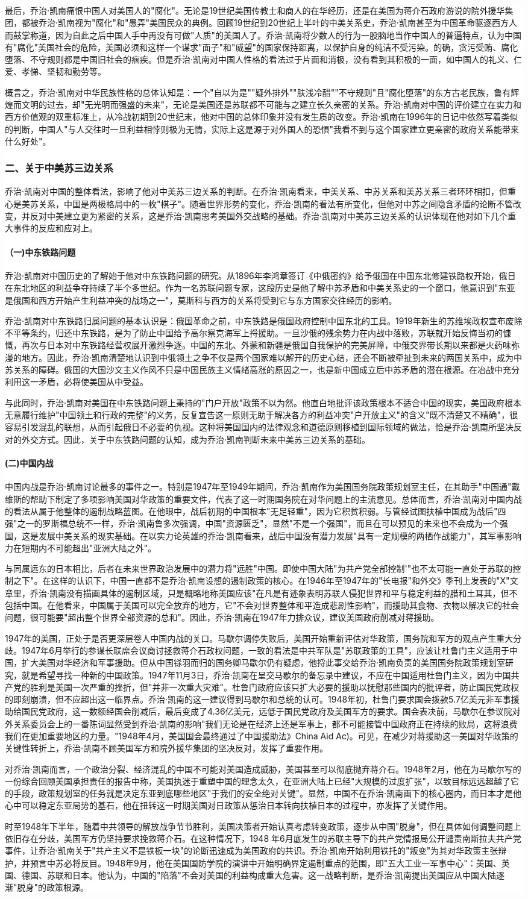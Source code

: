 最后，乔治·凯南痛恨中国人对美国人的"腐化"。无论是19世纪美国传教士和商人的在华经历，还是在美国为蒋介石政府游说的院外援华集团，都被乔治·凯南视为"腐化"和"愚弄"美国民众的典例。回顾19世纪到20世纪上半叶的中美关系史，乔治·凯南甚至为中国革命驱逐西方人而鼓掌称道，因为自此之后中国人手中再没有可做"人质"的美国人了。乔治·凯南将少数人的行为一股脑地当作中国人的普逼特点，认为中国有"腐化"美国社会的危险，美国必须和这样一个谋求"面子"和"威望"的国家保持距离，以保护自身的纯洁不受污染。的确，贪污受贿、腐化堕落、不守规则都是中国旧社会的痼疾。但是乔治·凯南对中国人性格的看法过于片面和消极，没有看到其积极的一面，如中国人的礼义、仁爱、孝悌、坚韧和勤劳等。

概言之，乔治·凯南对中华民族性格的总体认知是：一个"自以为是""疑外排外""肤浅冷醋""不守规则"且"腐化堕落"的东方古老民族，鲁有辉煌而文明的过去，却"无光明而强盛的未来"，无论是美国还是苏联都不可能与之建立长久亲密的关系。乔治·凯南对中国的评价建立在实力和西方价值观的双重标准上，从冷战初期到20世纪末，他对中国的总体印象并没有发生质的改变。乔治·凯南在1996年的日记中依然写着类似的判断，中国人"与人交往时一旦利益相悖则极为无情，实际上这是源于对外国人的恐惧"我看不到与这个国家建立更亲密的政府关系能带来什么好处"。

### 二、关于中美苏三边关系

乔治·凯南对中国的整体看法，影响了他对中美苏三边关系的判断。在乔治·凯南看来，中美关系、中苏关系和美苏关系三者环环相扣，但重心是美苏关系，中国是两极格局中的一枚"棋子"。随着世界形势的变化，乔治·凯南的看法有所变化，但他对中苏之间隐含矛盾的论断不管改变，并反对中美建立更为紧密的关系，这是乔治·凯南思考美国外交战略的基础。乔治·凯南对中美苏三边关系的认识体现在他对如下几个重大事件的反应和应对上。

#### （一)中东铁路问题

乔治·凯南对中国历史的了解始于他对中东铁路问题的研究。从1896年李鸿章签订《中俄密约》给予俄国在中国东北修建铁路权开始，俄日在东北地区的利益争夺持续了半个多世纪。作为一名苏联问题专家，这段历史是他了解中苏矛盾和中美关系史的一个窗口，他意识到"东亚是俄国和西方开始产生利益冲突的战场之一"，莫斯科与西方的关系将受到它与东方国家交往经历的影响。

乔治·凯南对中东铁路归属问题的基本认识是：俄国革命之前，中东铁路是俄国政府控制中国东北的工具。1919年新生的苏维埃政权宣布废除不平等条约，归还中东铁路，是为了防止中国给予高尔察克海军上捋援助。一旦沙俄的残余势力在内战中落败，苏联就开始反悔当初的慷慨，再次与日本对中东铁路经营权展开激烈争逐。中国的东北、外蒙和新疆是俄国自我保护的完美屏障，中俄交界带长期以来都是火药味弥漫的地方。因此，乔治·凯南清楚地认识到中俄领土之争不仅是两个国家难以解开的历史心结，还会不断被牵扯到未来的两国关系中，成为中苏关系的障碍。俄国的大国沙文主义作风不只是中国民族主义情绪高涨的原因之一，也是新中国成立后中苏矛盾的潜在根源。在冶战中充分利用这一矛盾，必将使美国从中受益。

与此同时，乔治·凯南对美国在中东铁路问题上秉持的"门户开放"政策不以为然。他直白地批评该政策根本不适合中国的现实，美国政府根本无意履行维护"中国领土和行政的完整"的义务，反复宣告这一原则无助于解决各方的利益冲突"户开放主义"的含义"既不清楚又不精确"，很容易引发混乱的联想，从而引起俄日不必要的仇视。这种将美国国内的法律观念和道德原则移植到国际领域的做法，恰是乔治·凯南所坚决反对的外交方式。因此，关于中东铁路问题的认知，成为乔治·凯南判断未来中美苏三边关系的基础。

#### (二)中国内战

中国内战是乔治·凯南讨论最多的事件之一。特别是1947年至1949年期间，乔治·凯南作为美国国务院政策规划室主任，在其助手"中国通"戴维斯的帮助下制定了多项影响美国对华政策的重要文件，代表了这一时期国务院在对华问题上的主流意见。总体而言，乔治·凯南对中国内战的看法从属于他整体的遏制战略蓝图。在他眼中，战后初期的中国根本"无足轻重"，因为它积贫积弱。与管经试图扶植中国成为战后"四强"之一的罗斯福总统不一样，乔治·凯南鲁多次强调，中国"资源匮乏"，显然"不是一个强国"，而且在可以预见的未来也不会成为一个强国，这是发展中美关系的现实基础。在以实力论英雄的乔治·凯南看来，战后中国没有潜力发展"具有一定规模的两栖作战能力"，其军事影响力在短期内不可能超出"亚洲大陆之外"。

与同属远东的日本相比，后者在未来世界政治发展中的潜力将"远胜"中国。即使中国大陆"为共产党全部控制'"也不太可能一直处于苏联的控制之下"。在这样的认识下，中国一直都不是乔治·凯南设想的遏制政策的核心。在1946年至1947年的"长电报"和外交》季刊上发表的"X"文章里，乔治·凯南没有描画具体的遏制区域，只是概略地称美国应该"在凡是有迹象表明苏联人侵犯世界和平与稳定利益的腊和土耳其，但不包括中国。在他看来，中国属于美国可以完全放弃的地方，它"不会对世界整体和平造成悲剧性影响"，而援助其食物、衣物以解决它的社会问题，很可能要"超出整个世界全部资源的总和"。因此，乔治·凯南在1947年力排众议，建议美国政府削减对蒋援助。

1947年的美国，正处于是否更深层卷人中国内战的关口。马歇尔调停失败后，美国开始重新评估对华政策，国务院和军方的观点产生重大分歧。1947年6月举行的参谋长联席会议商讨拯救蒋介石政权问题，一致的看法是中共军队是"苏联政策的工具"，应该让杜鲁门主义适用于中国，扩大美国对华经济和军事援助。但从中国铩羽而归的国务卿马歇尔仍有疑虑，他捋此事交给乔治·凯南负责的美国国务院政策规划室研究，就是希望寻找一种新的中国政策。1947年11月3日，乔治·凯南在呈交马歇尔的备忘录中建议，不应在中国适用杜鲁门主义，因为中国共产党的胜利是美国一次严重的挫折，但"并非一次重大灾难"。杜鲁门政府应该只扩大必要的援助以抚慰那些国内的批评者，防止国民党政权的即刻崩溃，但不应超出这一临界点。乔治·凯南的这一建议得到马歇尔和总统的认可。1948年初，杜鲁门要求国会拨款5.7亿美元非军事援助给国民党政府，这一数额经国会削减后，最后变成了4.36亿美元，远低于国民党政府及美国军方的要求。国会表决前，马歇尔在参议院对外关系委员会上的一番陈词显然受到乔治·凯南的影响"我们无论是在经济上还是军事上，都不可能接管中国政府正在持续的败局，这将浪费我们在更加重要地区的力量。"1948年4月，美国国会最终通过了中国援助法》China Aid Ac)。可见，在减少对蒋援助这一美国对华政策的关键性转折上，乔治·凯南不顾美国军方和院外援华集团的坚决反对，发挥了重要作用。

对乔治·凯南而言，一个政治分裂、经济混乱的中国不可能对美国造成威胁，美国甚至可以彻底抛弃蒋介石。1948年2月，他在为马歇尔写的一份综合回顾美国承担责任的报告中称，美国执迷于重塑中国的理念太久，在亚洲大陆上已经"大规模的过度扩张"，以致目标远远超越了它的手段，政策规划室的任务就是决定东亚到底哪些地区"于我们的安全绝对关键"。显然，中国不在乔治·凯南画下的核心圈内，而日本才是他心中可以稳定东亚局势的基石，他在扭转这一时期美国对日政策从惩治日本转向扶植日本的过程中，亦发挥了关键作用。

时至1948年下半年，随着中共领导的解放战争节节胜利，美国决策者开始认真考虑转变政策，逐步从中国"脱身"，但在具体如何调整问题上依旧存在分歧，美国军方仍坚持要求挽救蒋介石。在这种情况下，1948 年6月底发生的苏联主导下的共产党情报局公开谴责南斯拉夫共产党事件，让乔治·凯南关于"共产主义不是铁板一块"的论断迅速成为美国政府的共识。乔治·凯南开始利用铁托的"叛变"为其对华政策主张辩护，并预言中苏必将反目。1948年9月，他在美国国防学院的演讲中开始明确界定遏制重点的范围，即"五大工业一军事中心"：美国、英国、德国、苏联和日本。他认为，中国的"陷落"不会对美国的利益构成重大危害。这一战略判断，是乔治·凯南提出美国应从中国大陆逐渐"脱身"的政策根源。
